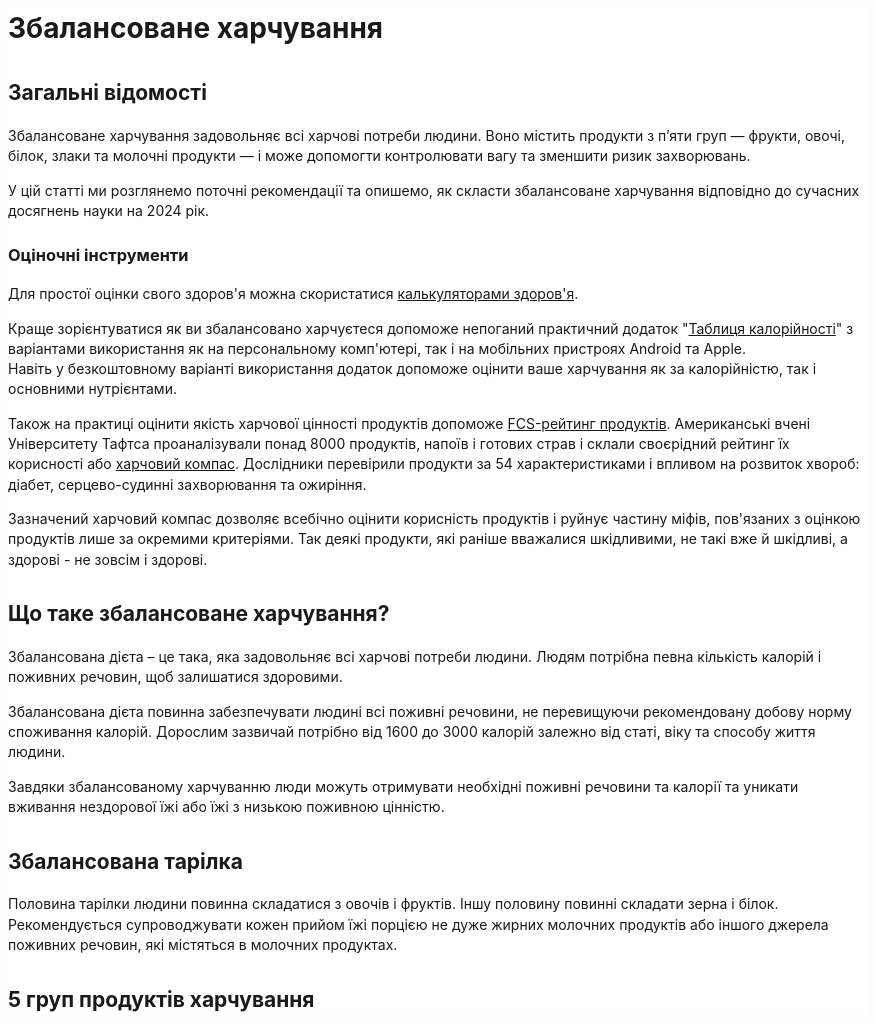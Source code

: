 # Збалансоване харчування

## Загальні відомості

Збалансоване харчування задовольняє всі харчові потреби людини. Воно містить продукти з п’яти груп — фрукти, овочі, білок, злаки та молочні продукти — і може допомогти контролювати вагу та зменшити ризик захворювань.

У цій статті ми розглянемо поточні рекомендації та опишемо, як скласти збалансоване харчування відповідно до сучасних досягнень науки на 2024 рік.

### Оціночні інструменти

Для простої оцінки свого здоров'я можна скористатися [калькуляторами здоров'я](./calculators.md).

Краще зорієнтуватися як ви збалансовано харчуєтеся допоможе непоганий практичний додаток "[Таблиця калорійності](https://www.dine4fit.com/)" з варіантами використання як на персональному комп'ютері, так і на мобільних пристроях Android та Apple. \
Навіть у безкоштовному варіанті використання додаток допоможе оцінити ваше харчування як за калорійністю, так і основними нутрієнтами.

Також на практиці оцінити якість харчової цінності продуктів допоможе [FCS-рейтинг продуктів](./food-compass-ratings.mdx). Американські вчені Університету Тафтса проаналізували понад 8000 продуктів, напоїв і готових страв і склали своєрідний рейтинг їх корисності або [харчовий компас](./food-compass.md). Дослідники перевірили продукти за 54 характеристиками і впливом на розвиток хвороб: діабет, серцево-судинні захворювання та ожиріння.

Зазначений харчовий компас дозволяє всебічно оцінити корисність продуктів і руйнує частину міфів, пов'язаних з оцінкою продуктів лише за окремими критеріями. Так деякі продукти, які раніше вважалися шкідливими, не такі вже й шкідливі, а здорові - не зовсім і здорові.


## Що таке збалансоване харчування?

Збалансована дієта – це така, яка задовольняє всі харчові потреби людини. Людям потрібна певна кількість калорій і поживних речовин, щоб залишатися здоровими.

Збалансована дієта повинна забезпечувати людині всі поживні речовини, не перевищуючи рекомендовану добову норму споживання калорій. Дорослим зазвичай потрібно від 1600 до 3000 калорій залежно від статі, віку та способу життя людини.

Завдяки збалансованому харчуванню люди можуть отримувати необхідні поживні речовини та калорії та уникати вживання нездорової їжі або їжі з низькою поживною цінністю.

## Збалансована тарілка

Половина тарілки людини повинна складатися з овочів і фруктів.
Іншу половину повинні складати зерна і білок. Рекомендується супроводжувати кожен прийом їжі порцією не дуже жирних молочних продуктів або іншого джерела поживних речовин, які містяться в молочних продуктах.

## 5 груп продуктів харчування
